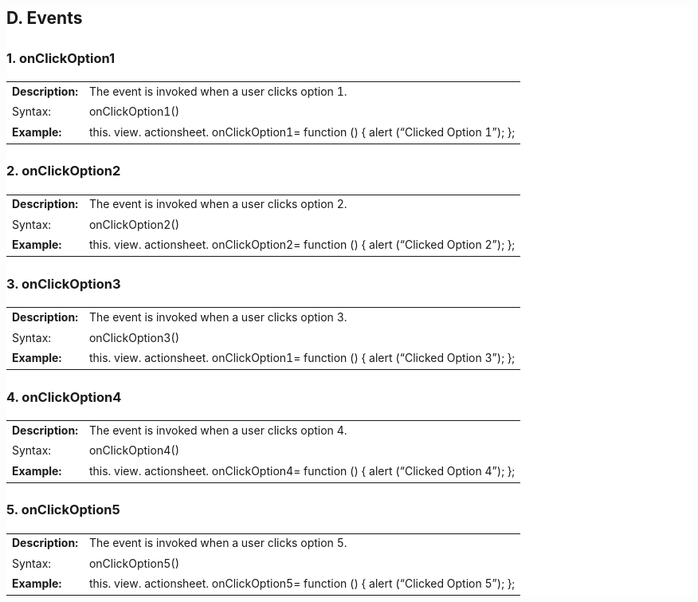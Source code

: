 

## D. Events

 

### **1. onClickOption1**

|          |                           |
|------------------|-----------------------------------|
| **Description:** | The event is invoked when a user clicks option 1.                                     |
| Syntax:          | onClickOption1()                                                                      |
| **Example:**     | this. view. actionsheet. onClickOption1= function () { alert (“Clicked Option 1”); }; |

### **2. onClickOption2**

|          |                           |
|------------------|-----------------------------------|
| **Description:** | The event is invoked when a user clicks option 2.                                     |
| Syntax:          | onClickOption2()                                                                      |
| **Example:**     | this. view. actionsheet. onClickOption2= function () { alert (“Clicked Option 2”); }; |

### **3. onClickOption3**

|          |                           |
|------------------|-----------------------------------|
| **Description:** | The event is invoked when a user clicks option 3.                                     |
| Syntax:          | onClickOption3()                                                                      |
| **Example:**     | this. view. actionsheet. onClickOption1= function () { alert (“Clicked Option 3”); }; |

### **4. onClickOption4**

|          |                           |
|------------------|-----------------------------------|
| **Description:** | The event is invoked when a user clicks option 4.                                     |
| Syntax:          | onClickOption4()                                                                      |
| **Example:**     | this. view. actionsheet. onClickOption4= function () { alert (“Clicked Option 4”); }; |

### **5. onClickOption5**

|          |                           |
|------------------|-----------------------------------|
| **Description:** | The event is invoked when a user clicks option 5.                                     |
| Syntax:          | onClickOption5()                                                                      |
| **Example:**     | this. view. actionsheet. onClickOption5= function () { alert (“Clicked Option 5”); }; |
